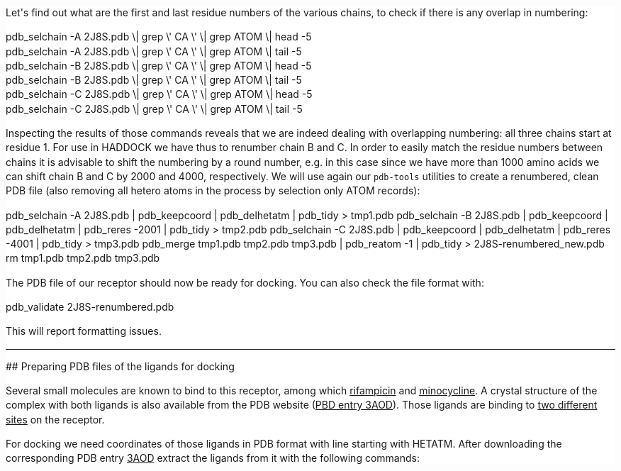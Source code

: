 Let's find out what are the first and last residue numbers of the various chains, to check if there is any overlap in numbering:

<a class="prompt prompt-cmd">
  pdb_selchain -A 2J8S.pdb \| grep \' CA \' \| grep ATOM \| head -5<BR>
  pdb_selchain -A 2J8S.pdb \| grep \' CA \' \| grep ATOM \| tail -5<BR>
</a>
<a class="prompt prompt-cmd">
  pdb_selchain -B 2J8S.pdb \| grep \' CA \' \| grep ATOM \| head -5<BR>
  pdb_selchain -B 2J8S.pdb \| grep \' CA \' \| grep ATOM \| tail -5<BR>
</a>
<a class="prompt prompt-cmd">
  pdb_selchain -C 2J8S.pdb \| grep \' CA \' \| grep ATOM \| head -5<BR>
  pdb_selchain -C 2J8S.pdb \| grep \' CA \' \| grep ATOM \| tail -5<BR>
</a>



Inspecting the results of those commands reveals that we are indeed dealing with overlapping numbering: all three chains start at residue 1.
For use in HADDOCK we have thus to renumber chain B and C. In order to easily match the residue numbers between chains it is advisable to shift the numbering by a round number, e.g. in this case since we have more than 1000 amino acids we can shift chain B and C by 2000 and 4000, respectively. We will use again our ```pdb-tools``` utilities to create a renumbered, clean PDB file (also removing all hetero atoms in the process by selection only ATOM records):

<a class="prompt prompt-cmd">
  pdb_selchain -A 2J8S.pdb | pdb_keepcoord | pdb_delhetatm | pdb_tidy > tmp1.pdb
  pdb_selchain -B 2J8S.pdb | pdb_keepcoord | pdb_delhetatm | pdb_reres -2001 | pdb_tidy > tmp2.pdb
  pdb_selchain -C 2J8S.pdb | pdb_keepcoord | pdb_delhetatm | pdb_reres -4001 | pdb_tidy > tmp3.pdb
  pdb_merge tmp1.pdb tmp2.pdb tmp3.pdb | pdb_reatom -1 | pdb_tidy > 2J8S-renumbered_new.pdb
  rm tmp1.pdb tmp2.pdb tmp3.pdb
</a>

The PDB file of our receptor should now be ready for docking. You can also check the file format with:

<a class="prompt prompt-cmd">
  pdb_validate 2J8S-renumbered.pdb
</a>

This will report formatting issues.


<hr>
## Preparing PDB files of the ligands for docking

Several small molecules are known to bind to this receptor, among which [rifampicin](https://www.ebi.ac.uk/pdbe/entry/pdb/3aod/bound/RFP) and [minocycline](https://www.ebi.ac.uk/pdbe/entry/pdb/3aod/bound/MIY). A crystal structure of the complex with both ligands is also available from the PDB website ([PBD entry 3AOD](https://www.ebi.ac.uk/pdbe/entry/pdb/3aod)). Those ligands are binding to [two different sites](https://www.ebi.ac.uk/pdbe/entry/pdb/3aod/ligands) on the receptor.

For docking we need coordinates of those ligands in PDB format with line starting with HETATM.
After downloading the corresponding PDB entry [3AOD](https://www.ebi.ac.uk/pdbe/entry/pdb/3aod) extract the ligands from it with the following commands:

